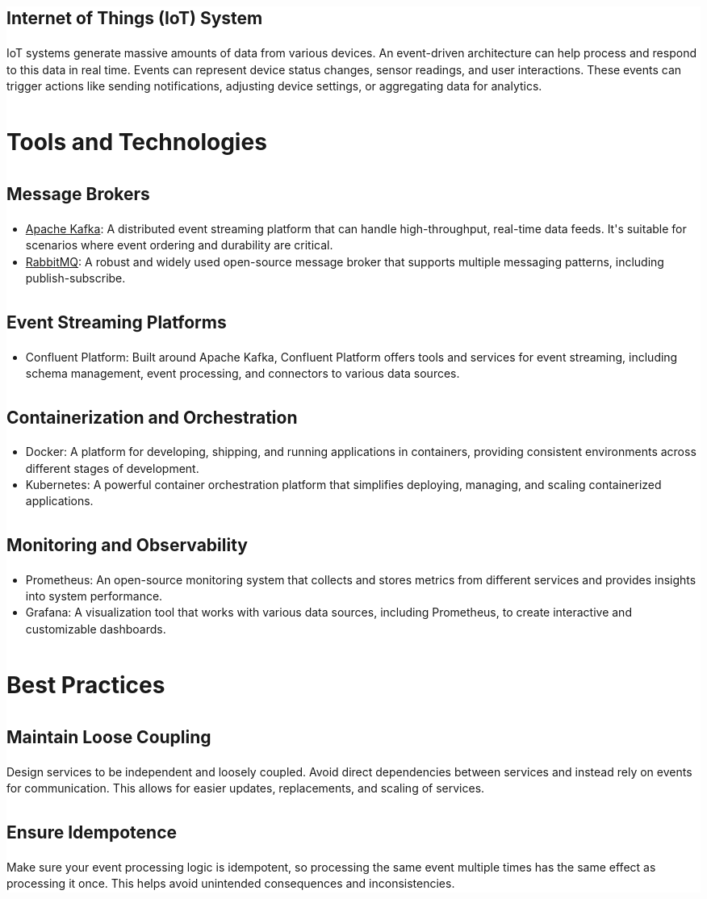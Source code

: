 ## Internet of Things (IoT) System
IoT systems generate massive amounts of data from various devices. An event-driven architecture can help process and respond to this data in real time. Events can represent device status changes, sensor readings, and user interactions. These events can trigger actions like sending notifications, adjusting device settings, or aggregating data for analytics.

# Tools and Technologies
## Message Brokers
- [Apache Kafka](https://github.com/ManuMyGit/CodingTutorials/tree/main/microservices/eventdriven/kafka): A distributed event streaming platform that can handle high-throughput, real-time data feeds. It's suitable for scenarios where event ordering and durability are critical. 
- [RabbitMQ](https://github.com/ManuMyGit/CodingTutorials/tree/main/microservices/eventdriven/rabbitmq): A robust and widely used open-source message broker that supports multiple messaging patterns, including publish-subscribe.

## Event Streaming Platforms
- Confluent Platform: Built around Apache Kafka, Confluent Platform offers tools and services for event streaming, including schema management, event processing, and connectors to various data sources.

## Containerization and Orchestration
- Docker: A platform for developing, shipping, and running applications in containers, providing consistent environments across different stages of development. 
- Kubernetes: A powerful container orchestration platform that simplifies deploying, managing, and scaling containerized applications.

## Monitoring and Observability
- Prometheus: An open-source monitoring system that collects and stores metrics from different services and provides insights into system performance. 
- Grafana: A visualization tool that works with various data sources, including Prometheus, to create interactive and customizable dashboards.

# Best Practices
## Maintain Loose Coupling
Design services to be independent and loosely coupled. Avoid direct dependencies between services and instead rely on events for communication. This allows for easier updates, replacements, and scaling of services.

## Ensure Idempotence
Make sure your event processing logic is idempotent, so processing the same event multiple times has the same effect as processing it once. This helps avoid unintended consequences and inconsistencies.
